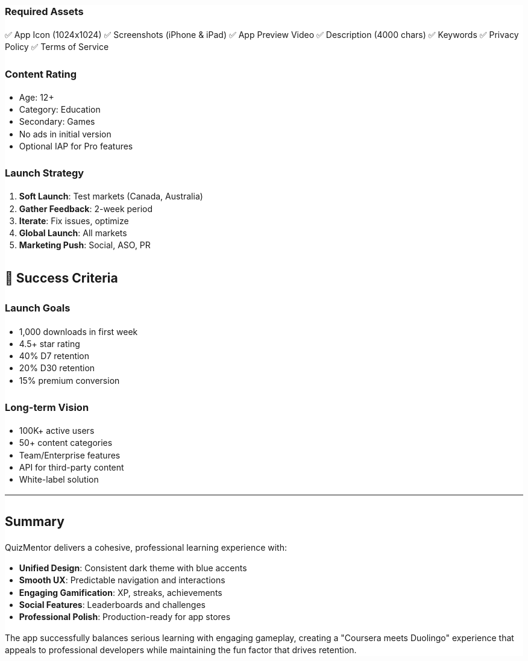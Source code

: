 ### Required Assets

✅ App Icon (1024x1024)
✅ Screenshots (iPhone & iPad)
✅ App Preview Video
✅ Description (4000 chars)
✅ Keywords
✅ Privacy Policy
✅ Terms of Service

### Content Rating

- Age: 12+
- Category: Education
- Secondary: Games
- No ads in initial version
- Optional IAP for Pro features

### Launch Strategy

1. **Soft Launch**: Test markets (Canada, Australia)
2. **Gather Feedback**: 2-week period
3. **Iterate**: Fix issues, optimize
4. **Global Launch**: All markets
5. **Marketing Push**: Social, ASO, PR

## 🎯 Success Criteria

### Launch Goals

- 1,000 downloads in first week
- 4.5+ star rating
- 40% D7 retention
- 20% D30 retention
- 15% premium conversion

### Long-term Vision

- 100K+ active users
- 50+ content categories
- Team/Enterprise features
- API for third-party content
- White-label solution

---

## Summary

QuizMentor delivers a cohesive, professional learning experience with:

- **Unified Design**: Consistent dark theme with blue accents
- **Smooth UX**: Predictable navigation and interactions
- **Engaging Gamification**: XP, streaks, achievements
- **Social Features**: Leaderboards and challenges
- **Professional Polish**: Production-ready for app stores

The app successfully balances serious learning with engaging gameplay, creating a "Coursera meets Duolingo" experience that appeals to professional developers while maintaining the fun factor that drives retention.
